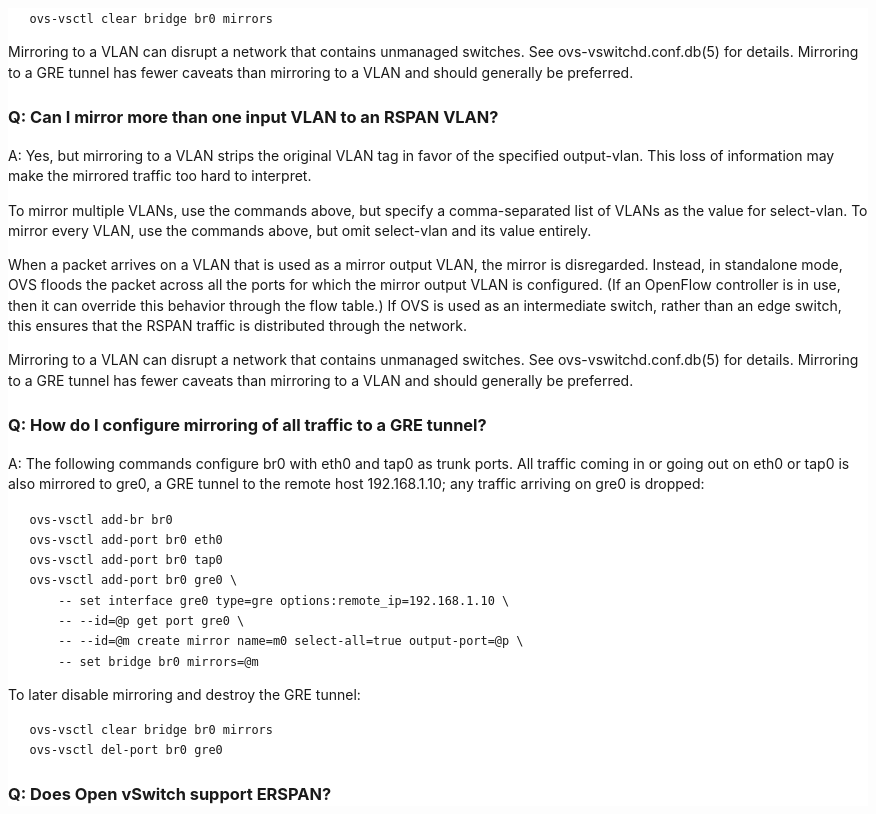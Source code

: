        ovs-vsctl clear bridge br0 mirrors

   Mirroring to a VLAN can disrupt a network that contains unmanaged
   switches.  See ovs-vswitchd.conf.db(5) for details.  Mirroring to a
   GRE tunnel has fewer caveats than mirroring to a VLAN and should
   generally be preferred.

### Q: Can I mirror more than one input VLAN to an RSPAN VLAN?

A: Yes, but mirroring to a VLAN strips the original VLAN tag in favor
   of the specified output-vlan.  This loss of information may make
   the mirrored traffic too hard to interpret.

   To mirror multiple VLANs, use the commands above, but specify a
   comma-separated list of VLANs as the value for select-vlan.  To
   mirror every VLAN, use the commands above, but omit select-vlan and
   its value entirely.

   When a packet arrives on a VLAN that is used as a mirror output
   VLAN, the mirror is disregarded.  Instead, in standalone mode, OVS
   floods the packet across all the ports for which the mirror output
   VLAN is configured.  (If an OpenFlow controller is in use, then it
   can override this behavior through the flow table.)  If OVS is used
   as an intermediate switch, rather than an edge switch, this ensures
   that the RSPAN traffic is distributed through the network.

   Mirroring to a VLAN can disrupt a network that contains unmanaged
   switches.  See ovs-vswitchd.conf.db(5) for details.  Mirroring to a
   GRE tunnel has fewer caveats than mirroring to a VLAN and should
   generally be preferred.

### Q: How do I configure mirroring of all traffic to a GRE tunnel?

A: The following commands configure br0 with eth0 and tap0 as trunk
   ports.  All traffic coming in or going out on eth0 or tap0 is also
   mirrored to gre0, a GRE tunnel to the remote host 192.168.1.10; any
   traffic arriving on gre0 is dropped:

       ovs-vsctl add-br br0
       ovs-vsctl add-port br0 eth0
       ovs-vsctl add-port br0 tap0
       ovs-vsctl add-port br0 gre0 \
           -- set interface gre0 type=gre options:remote_ip=192.168.1.10 \
           -- --id=@p get port gre0 \
           -- --id=@m create mirror name=m0 select-all=true output-port=@p \
           -- set bridge br0 mirrors=@m

   To later disable mirroring and destroy the GRE tunnel:

       ovs-vsctl clear bridge br0 mirrors
       ovs-vsctl del-port br0 gre0

### Q: Does Open vSwitch support ERSPAN?
